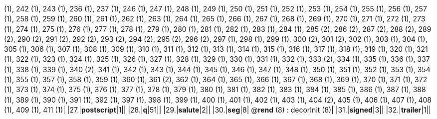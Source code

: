 (1), 242 (1), 243 (1), 236 (1), 237 (1), 246 (1), 247 (1), 248 (1), 249 (1), 250 (1), 251 (1), 252 (1), 253 (1), 254 (1), 255 (1), 256 (1), 257 (1), 258 (1), 259 (1), 260 (1), 261 (1), 262 (1), 263 (1), 264 (1), 265 (1), 266 (1), 267 (1), 268 (1), 269 (1), 270 (1), 271 (1), 272 (1), 273 (1), 274 (1), 275 (1), 276 (1), 277 (1), 278 (1), 279 (1), 280 (1), 281 (1), 282 (1), 283 (1), 284 (1), 285 (2), 286 (2), 287 (2), 288 (2), 289 (2), 290 (2), 291 (2), 292 (2), 293 (2), 294 (2), 295 (2), 296 (2), 297 (1), 298 (1), 299 (1), 300 (2), 301 (2), 302 (1), 303 (1), 304 (1), 305 (1), 306 (1), 307 (1), 308 (1), 309 (1), 310 (1), 311 (1), 312 (1), 313 (1), 314 (1), 315 (1), 316 (1), 317 (1), 318 (1), 319 (1), 320 (1), 321 (1), 322 (1), 323 (1), 324 (1), 325 (1), 326 (1), 327 (1), 328 (1), 329 (1), 330 (1), 331 (1), 332 (1), 333 (2), 334 (1), 335 (1), 336 (1), 337 (1), 338 (1), 339 (1), 340 (2), 341 (1), 342 (1), 343 (1), 344 (1), 345 (1), 346 (1), 347 (1), 348 (1), 350 (1), 351 (1), 352 (1), 353 (1), 354 (1), 355 (1), 357 (1), 358 (1), 359 (1), 360 (1), 361 (2), 362 (1), 364 (1), 365 (1), 366 (1), 367 (1), 368 (1), 369 (1), 370 (1), 371 (1), 372 (1), 373 (1), 374 (1), 375 (1), 376 (1), 377 (1), 378 (1), 379 (1), 380 (1), 381 (1), 382 (1), 383 (1), 384 (1), 385 (1), 386 (1), 387 (1), 388 (1), 389 (1), 390 (1), 391 (1), 392 (1), 397 (1), 398 (1), 399 (1), 400 (1), 401 (1), 402 (1), 403 (1), 404 (2), 405 (1), 406 (1), 407 (1), 408 (1), 409 (1), 411 (1)|
|27.|__postscript__|1||
|28.|__q__|51||
|29.|__salute__|2||
|30.|__seg__|8| @__rend__ (8) : decorInit (8)|
|31.|__signed__|3||
|32.|__trailer__|1||
